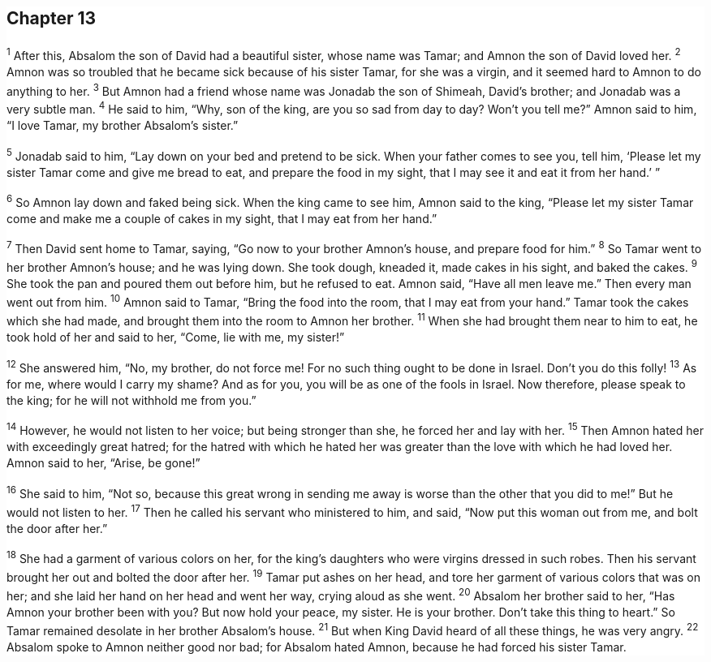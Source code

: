 ## Chapter 13

<sup>1</sup> After this, Absalom the son of David had a beautiful sister, whose name was Tamar; and Amnon the son of David loved her.
<sup>2</sup> Amnon was so troubled that he became sick because of his sister Tamar, for she was a virgin, and it seemed hard to Amnon to do anything to her.
<sup>3</sup> But Amnon had a friend whose name was Jonadab the son of Shimeah, David’s brother; and Jonadab was a very subtle man.
<sup>4</sup> He said to him, “Why, son of the king, are you so sad from day to day? Won’t you tell me?” Amnon said to him, “I love Tamar, my brother Absalom’s sister.”

<sup>5</sup> Jonadab said to him, “Lay down on your bed and pretend to be sick. When your father comes to see you, tell him, ‘Please let my sister Tamar come and give me bread to eat, and prepare the food in my sight, that I may see it and eat it from her hand.’ ”

<sup>6</sup> So Amnon lay down and faked being sick. When the king came to see him, Amnon said to the king, “Please let my sister Tamar come and make me a couple of cakes in my sight, that I may eat from her hand.”

<sup>7</sup> Then David sent home to Tamar, saying, “Go now to your brother Amnon’s house, and prepare food for him.”
<sup>8</sup> So Tamar went to her brother Amnon’s house; and he was lying down. She took dough, kneaded it, made cakes in his sight, and baked the cakes.
<sup>9</sup> She took the pan and poured them out before him, but he refused to eat. Amnon said, “Have all men leave me.” Then every man went out from him.
<sup>10</sup> Amnon said to Tamar, “Bring the food into the room, that I may eat from your hand.” Tamar took the cakes which she had made, and brought them into the room to Amnon her brother.
<sup>11</sup> When she had brought them near to him to eat, he took hold of her and said to her, “Come, lie with me, my sister!”

<sup>12</sup> She answered him, “No, my brother, do not force me! For no such thing ought to be done in Israel. Don’t you do this folly!
<sup>13</sup> As for me, where would I carry my shame? And as for you, you will be as one of the fools in Israel. Now therefore, please speak to the king; for he will not withhold me from you.”

<sup>14</sup> However, he would not listen to her voice; but being stronger than she, he forced her and lay with her.
<sup>15</sup> Then Amnon hated her with exceedingly great hatred; for the hatred with which he hated her was greater than the love with which he had loved her. Amnon said to her, “Arise, be gone!”

<sup>16</sup> She said to him, “Not so, because this great wrong in sending me away is worse than the other that you did to me!” But he would not listen to her.
<sup>17</sup> Then he called his servant who ministered to him, and said, “Now put this woman out from me, and bolt the door after her.”

<sup>18</sup> She had a garment of various colors on her, for the king’s daughters who were virgins dressed in such robes. Then his servant brought her out and bolted the door after her.
<sup>19</sup> Tamar put ashes on her head, and tore her garment of various colors that was on her; and she laid her hand on her head and went her way, crying aloud as she went.
<sup>20</sup> Absalom her brother said to her, “Has Amnon your brother been with you? But now hold your peace, my sister. He is your brother. Don’t take this thing to heart.” So Tamar remained desolate in her brother Absalom’s house.
<sup>21</sup> But when King David heard of all these things, he was very angry.
<sup>22</sup> Absalom spoke to Amnon neither good nor bad; for Absalom hated Amnon, because he had forced his sister Tamar.
